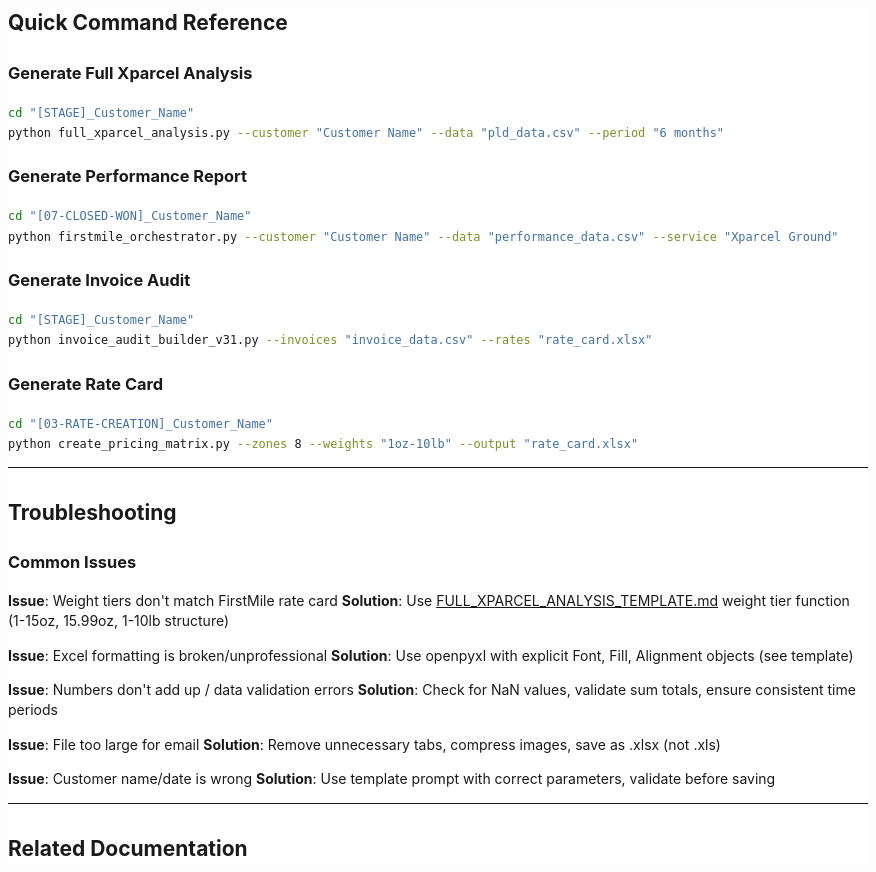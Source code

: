 ## Quick Command Reference

### Generate Full Xparcel Analysis
```bash
cd "[STAGE]_Customer_Name"
python full_xparcel_analysis.py --customer "Customer Name" --data "pld_data.csv" --period "6 months"
```

### Generate Performance Report
```bash
cd "[07-CLOSED-WON]_Customer_Name"
python firstmile_orchestrator.py --customer "Customer Name" --data "performance_data.csv" --service "Xparcel Ground"
```

### Generate Invoice Audit
```bash
cd "[STAGE]_Customer_Name"
python invoice_audit_builder_v31.py --invoices "invoice_data.csv" --rates "rate_card.xlsx"
```

### Generate Rate Card
```bash
cd "[03-RATE-CREATION]_Customer_Name"
python create_pricing_matrix.py --zones 8 --weights "1oz-10lb" --output "rate_card.xlsx"
```

---

## Troubleshooting

### Common Issues

**Issue**: Weight tiers don't match FirstMile rate card
**Solution**: Use [FULL_XPARCEL_ANALYSIS_TEMPLATE.md](FULL_XPARCEL_ANALYSIS_TEMPLATE.md) weight tier function (1-15oz, 15.99oz, 1-10lb structure)

**Issue**: Excel formatting is broken/unprofessional
**Solution**: Use openpyxl with explicit Font, Fill, Alignment objects (see template)

**Issue**: Numbers don't add up / data validation errors
**Solution**: Check for NaN values, validate sum totals, ensure consistent time periods

**Issue**: File too large for email
**Solution**: Remove unnecessary tabs, compress images, save as .xlsx (not .xls)

**Issue**: Customer name/date is wrong
**Solution**: Use template prompt with correct parameters, validate before saving

---

## Related Documentation
